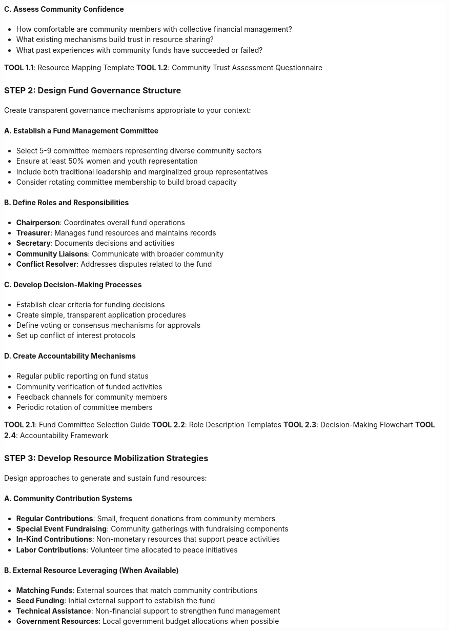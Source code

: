 #### C. Assess Community Confidence
- How comfortable are community members with collective financial management?
- What existing mechanisms build trust in resource sharing?
- What past experiences with community funds have succeeded or failed?

**TOOL 1.1**: Resource Mapping Template
**TOOL 1.2**: Community Trust Assessment Questionnaire

### STEP 2: Design Fund Governance Structure

Create transparent governance mechanisms appropriate to your context:

#### A. Establish a Fund Management Committee
- Select 5-9 committee members representing diverse community sectors
- Ensure at least 50% women and youth representation
- Include both traditional leadership and marginalized group representatives
- Consider rotating committee membership to build broad capacity

#### B. Define Roles and Responsibilities
- **Chairperson**: Coordinates overall fund operations
- **Treasurer**: Manages fund resources and maintains records
- **Secretary**: Documents decisions and activities
- **Community Liaisons**: Communicate with broader community
- **Conflict Resolver**: Addresses disputes related to the fund

#### C. Develop Decision-Making Processes
- Establish clear criteria for funding decisions
- Create simple, transparent application procedures
- Define voting or consensus mechanisms for approvals
- Set up conflict of interest protocols

#### D. Create Accountability Mechanisms
- Regular public reporting on fund status
- Community verification of funded activities
- Feedback channels for community members
- Periodic rotation of committee members

**TOOL 2.1**: Fund Committee Selection Guide
**TOOL 2.2**: Role Description Templates
**TOOL 2.3**: Decision-Making Flowchart
**TOOL 2.4**: Accountability Framework

### STEP 3: Develop Resource Mobilization Strategies

Design approaches to generate and sustain fund resources:

#### A. Community Contribution Systems
- **Regular Contributions**: Small, frequent donations from community members
- **Special Event Fundraising**: Community gatherings with fundraising components
- **In-Kind Contributions**: Non-monetary resources that support peace activities
- **Labor Contributions**: Volunteer time allocated to peace initiatives

#### B. External Resource Leveraging (When Available)
- **Matching Funds**: External sources that match community contributions
- **Seed Funding**: Initial external support to establish the fund
- **Technical Assistance**: Non-financial support to strengthen fund management
- **Government Resources**: Local government budget allocations when possible
